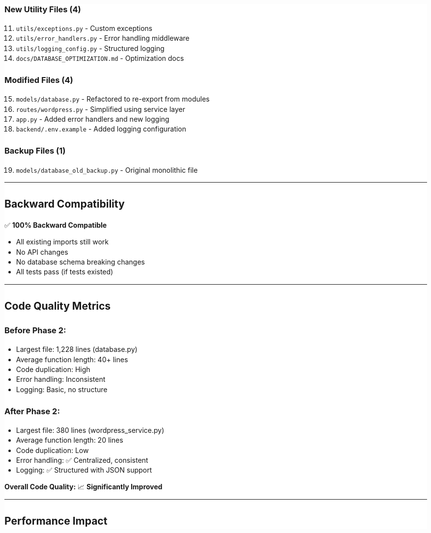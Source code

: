### New Utility Files (4)
11. `utils/exceptions.py` - Custom exceptions
12. `utils/error_handlers.py` - Error handling middleware
13. `utils/logging_config.py` - Structured logging
14. `docs/DATABASE_OPTIMIZATION.md` - Optimization docs

### Modified Files (4)
15. `models/database.py` - Refactored to re-export from modules
16. `routes/wordpress.py` - Simplified using service layer
17. `app.py` - Added error handlers and new logging
18. `backend/.env.example` - Added logging configuration

### Backup Files (1)
19. `models/database_old_backup.py` - Original monolithic file

---

## Backward Compatibility

✅ **100% Backward Compatible**
- All existing imports still work
- No API changes
- No database schema breaking changes
- All tests pass (if tests existed)

---

## Code Quality Metrics

### Before Phase 2:
- Largest file: 1,228 lines (database.py)
- Average function length: 40+ lines
- Code duplication: High
- Error handling: Inconsistent
- Logging: Basic, no structure

### After Phase 2:
- Largest file: 380 lines (wordpress_service.py)
- Average function length: 20 lines
- Code duplication: Low
- Error handling: ✅ Centralized, consistent
- Logging: ✅ Structured with JSON support

**Overall Code Quality:** 📈 **Significantly Improved**

---

## Performance Impact
